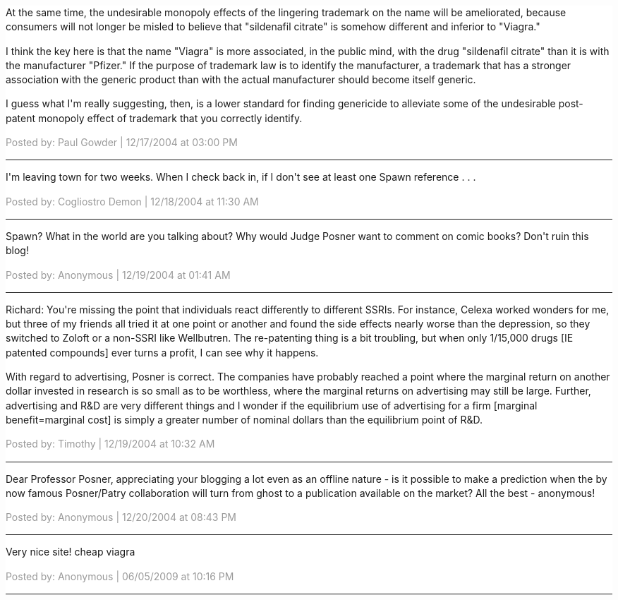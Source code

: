 At the same time, the undesirable monopoly effects of the lingering trademark on the name will be ameliorated, because consumers will not longer be misled to believe that "sildenafil citrate" is somehow different and inferior to "Viagra."  

I think the key here is that the name "Viagra" is more associated, in the public mind, with the drug "sildenafil citrate" than it is with the manufacturer "Pfizer."  If the purpose of trademark law is to identify the manufacturer, a trademark that has a stronger association with the generic product than with the actual manufacturer should become itself generic.  

I guess what I'm really suggesting, then, is a lower standard for finding genericide to alleviate some of the undesirable post-patent monopoly effect of trademark that you correctly identify.

<span style="color:#999">Posted by: Paul Gowder | 12/17/2004 at 03:00 PM</span>

---

I'm leaving town for two weeks.  When I check back in, if I don't see at least one Spawn reference . . .

<span style="color:#999">Posted by: Cogliostro Demon | 12/18/2004 at 11:30 AM</span>

---

Spawn?  What in the world are you talking about?  Why would Judge Posner want to comment on comic books?  Don't ruin this blog!

<span style="color:#999">Posted by: Anonymous | 12/19/2004 at 01:41 AM</span>

---

Richard: You're missing the point that individuals react differently to different SSRIs.  For instance, Celexa worked wonders for me, but three of my friends all tried it at one point or another and found the side effects nearly worse than the depression, so they switched to Zoloft or a non-SSRI like Wellbutren.  The re-patenting thing is a bit troubling, but when only 1/15,000 drugs [IE patented compounds] ever turns a profit, I can see why it happens.

With regard to advertising, Posner is correct.  The companies have probably reached a point where the marginal return on another dollar invested in research is so small as to be worthless, where the marginal returns on advertising may still be large.  Further, advertising and R&D are very different things and I wonder if the equilibrium use of advertising for a firm [marginal benefit=marginal cost] is simply a greater number of nominal dollars than the equilibrium point of R&D.

<span style="color:#999">Posted by: Timothy | 12/19/2004 at 10:32 AM</span>

---

Dear Professor Posner,
appreciating your blogging a lot even as an offline nature - is it possible to make a prediction when the by now famous Posner/Patry collaboration will turn from ghost to a publication available on the market? All the best - anonymous!

<span style="color:#999">Posted by: Anonymous | 12/20/2004 at 08:43 PM</span>

---

Very nice site! cheap viagra

<span style="color:#999">Posted by: Anonymous | 06/05/2009 at 10:16 PM</span>

---
